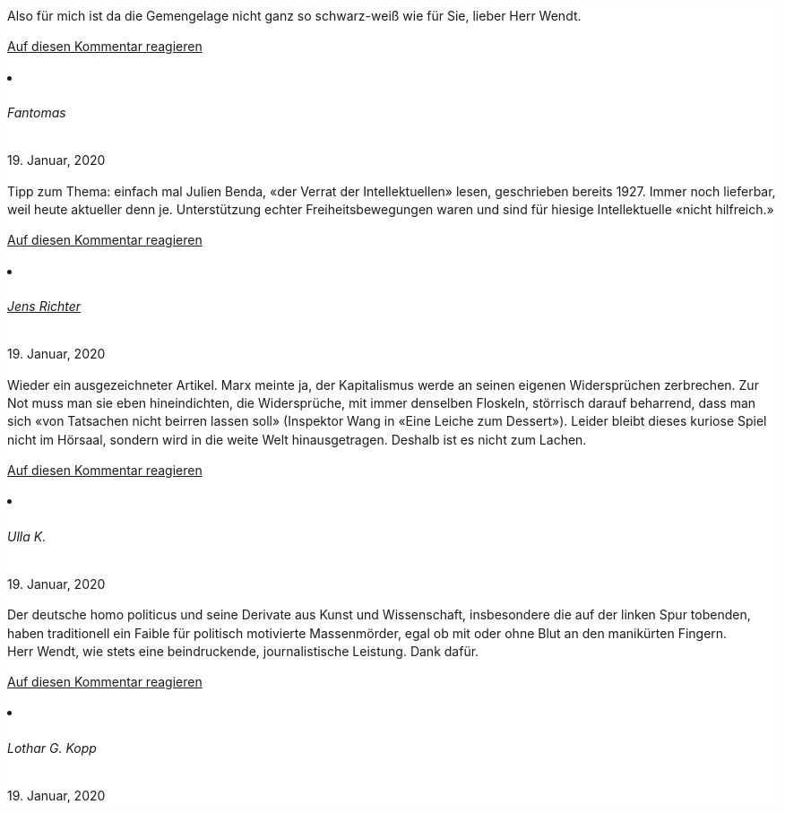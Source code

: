 Also für mich ist da die Gemengelage nicht ganz so schwarz-weiß wie für Sie, lieber Herr Wendt.

<a rel="nofollow" class="comment-reply-link" href="#comment-28746" data-commentid="28746" data-postid="10390" data-belowelement="comment-28746" data-respondelement="respond" data-replyto="Antworte auf Albert Schultheis" aria-label="Antworte auf Albert Schultheis">Auf diesen Kommentar reagieren</a> 


</li>
<li class="comment odd alt thread-odd thread-alt depth-1 clearfix" id="li-comment-28754">
<h6 class="author">Fantomas</h6> <span class="date">19. Januar, 2020</span>



Tipp zum Thema: einfach mal Julien Benda, «der Verrat der Intellektuellen» lesen, geschrieben bereits 1927. Immer noch lieferbar, weil heute aktueller denn je. Unterstützung echter Freiheitsbewegungen waren und sind für hiesige Intellektuelle «nicht hilfreich.»

<a rel="nofollow" class="comment-reply-link" href="#comment-28754" data-commentid="28754" data-postid="10390" data-belowelement="comment-28754" data-respondelement="respond" data-replyto="Antworte auf Fantomas" aria-label="Antworte auf Fantomas">Auf diesen Kommentar reagieren</a> 


</li>
<li class="comment even thread-even depth-1 clearfix" id="li-comment-28757">
<h6 class="author"><a href="https://hoerspielereien.blogspot.com/" class="url" rel="ugc external nofollow">Jens Richter</a></h6> <span class="date">19. Januar, 2020</span>



Wieder ein ausgezeichneter Artikel. Marx meinte ja, der Kapitalismus werde an seinen eigenen Widersprüchen zerbrechen. Zur Not muss man sie eben hineindichten, die Widersprüche, mit immer denselben Floskeln, störrisch darauf beharrend, dass man sich «von Tatsachen nicht beirren lassen soll» (Inspektor Wang in «Eine Leiche zum Dessert»). Leider bleibt dieses kuriose Spiel nicht im Hörsaal, sondern wird in die weite Welt hinausgetragen. Deshalb ist es nicht zum Lachen.

<a rel="nofollow" class="comment-reply-link" href="#comment-28757" data-commentid="28757" data-postid="10390" data-belowelement="comment-28757" data-respondelement="respond" data-replyto="Antworte auf Jens Richter" aria-label="Antworte auf Jens Richter">Auf diesen Kommentar reagieren</a> 


</li>
<li class="comment odd alt thread-odd thread-alt depth-1 clearfix" id="li-comment-28766">
<h6 class="author">Ulla K.</h6> <span class="date">19. Januar, 2020</span>



Der deutsche homo politicus und seine Derivate aus Kunst und Wissenschaft, insbesondere die auf der linken Spur tobenden, haben traditionell ein Faible für politisch motivierte Massenmörder, egal ob mit oder ohne Blut an den manikürten Fingern.<br>
Herr Wendt, wie stets eine beindruckende, journalistische Leistung. Dank dafür.

<a rel="nofollow" class="comment-reply-link" href="#comment-28766" data-commentid="28766" data-postid="10390" data-belowelement="comment-28766" data-respondelement="respond" data-replyto="Antworte auf Ulla K." aria-label="Antworte auf Ulla K.">Auf diesen Kommentar reagieren</a> 


</li>
<li class="comment even thread-even depth-1 clearfix" id="li-comment-28769">
<h6 class="author">Lothar G. Kopp</h6> <span class="date">19. Januar, 2020</span>

